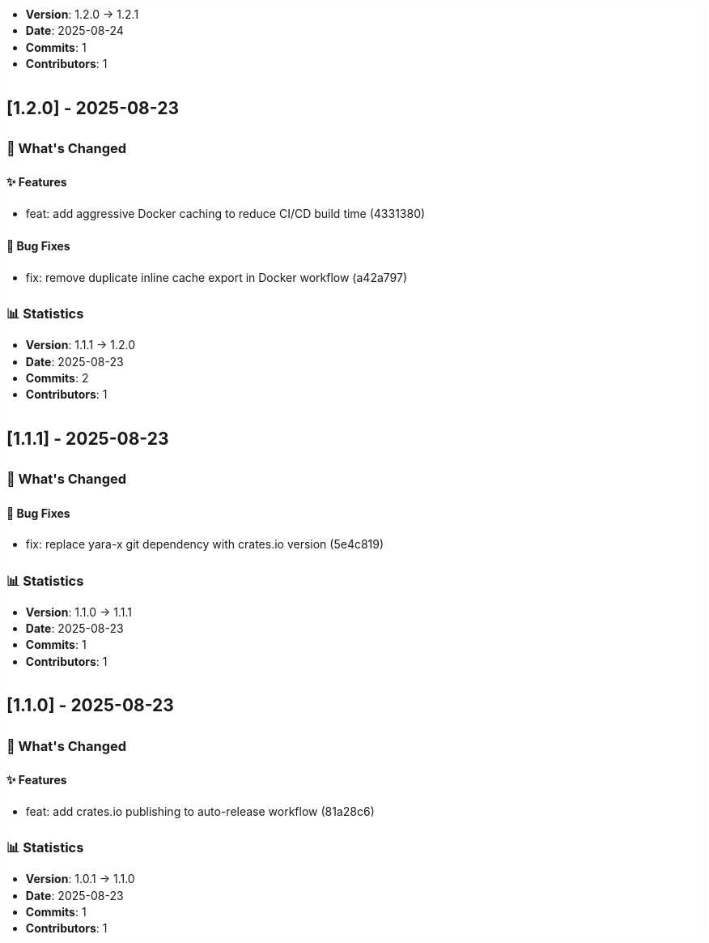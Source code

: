 - **Version**: 1.2.0 → 1.2.1
- **Date**: 2025-08-24
- **Commits**: 1
- **Contributors**: 1


## [1.2.0] - 2025-08-23


### 🚀 What's Changed

#### ✨ Features
- feat: add aggressive Docker caching to reduce CI/CD build time (4331380)

#### 🐛 Bug Fixes
- fix: remove duplicate inline cache export in Docker workflow (a42a797)

### 📊 Statistics

- **Version**: 1.1.1 → 1.2.0
- **Date**: 2025-08-23
- **Commits**: 2
- **Contributors**: 1


## [1.1.1] - 2025-08-23


### 🚀 What's Changed

#### 🐛 Bug Fixes
- fix: replace yara-x git dependency with crates.io version (5e4c819)

### 📊 Statistics

- **Version**: 1.1.0 → 1.1.1
- **Date**: 2025-08-23
- **Commits**: 1
- **Contributors**: 1


## [1.1.0] - 2025-08-23


### 🚀 What's Changed

#### ✨ Features
- feat: add crates.io publishing to auto-release workflow (81a28c6)

### 📊 Statistics

- **Version**: 1.0.1 → 1.1.0
- **Date**: 2025-08-23
- **Commits**: 1
- **Contributors**: 1
